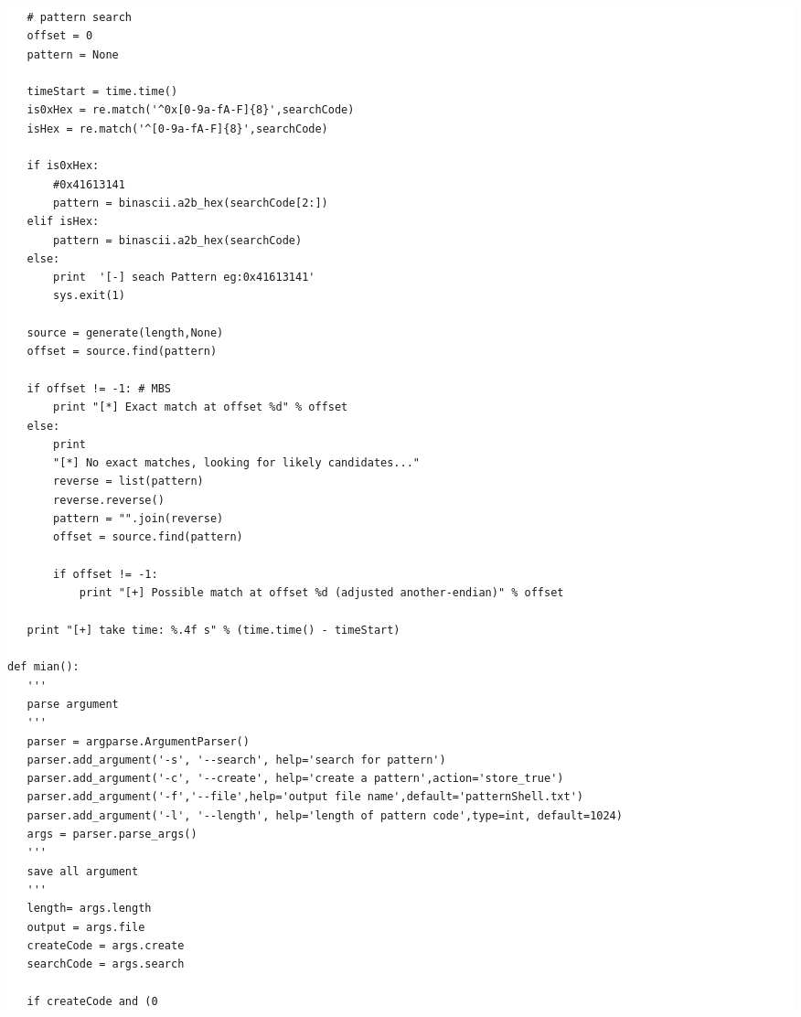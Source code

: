 ```
   # pattern search
   offset = 0
   pattern = None
 
   timeStart = time.time()
   is0xHex = re.match('^0x[0-9a-fA-F]{8}',searchCode)
   isHex = re.match('^[0-9a-fA-F]{8}',searchCode)
 
   if is0xHex:
       #0x41613141
       pattern = binascii.a2b_hex(searchCode[2:])
   elif isHex:
       pattern = binascii.a2b_hex(searchCode)
   else:
       print  '[-] seach Pattern eg:0x41613141'
       sys.exit(1)
 
   source = generate(length,None)
   offset = source.find(pattern)
 
   if offset != -1: # MBS
       print "[*] Exact match at offset %d" % offset
   else:
       print
       "[*] No exact matches, looking for likely candidates..."
       reverse = list(pattern)
       reverse.reverse()
       pattern = "".join(reverse)
       offset = source.find(pattern)
 
       if offset != -1:
           print "[+] Possible match at offset %d (adjusted another-endian)" % offset
 
   print "[+] take time: %.4f s" % (time.time() - timeStart)
 
def mian():
   '''
   parse argument
   '''
   parser = argparse.ArgumentParser()
   parser.add_argument('-s', '--search', help='search for pattern')
   parser.add_argument('-c', '--create', help='create a pattern',action='store_true')
   parser.add_argument('-f','--file',help='output file name',default='patternShell.txt')
   parser.add_argument('-l', '--length', help='length of pattern code',type=int, default=1024)
   args = parser.parse_args()
   '''
   save all argument
   '''
   length= args.length
   output = args.file
   createCode = args.create
   searchCode = args.search
 
   if createCode and (0 
```
